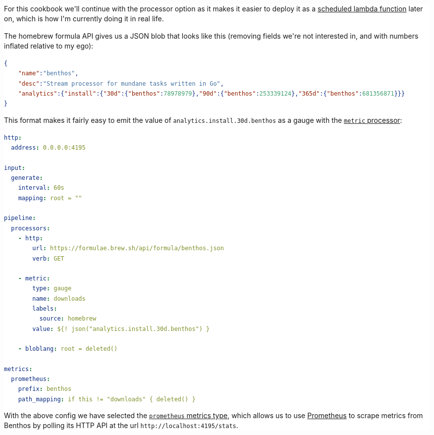 </TabItem>

</Tabs>


For this cookbook we'll continue with the processor option as it makes it easier to deploy it as a [scheduled lambda function][serverless.lambda] later on, which is how I'm currently doing it in real life.

The homebrew formula API gives us a JSON blob that looks like this (removing fields we're not interested in, and with numbers inflated relative to my ego):

```json
{
    "name":"benthos",
    "desc":"Stream processor for mundane tasks written in Go",
    "analytics":{"install":{"30d":{"benthos":78978979},"90d":{"benthos":253339124},"365d":{"benthos":681356871}}}
}
```

This format makes it fairly easy to emit the value of `analytics.install.30d.benthos` as a gauge with the [`metric` processor][processors.metric]:

```yaml
http:
  address: 0.0.0.0:4195

input:
  generate:
    interval: 60s
    mapping: root = ""

pipeline:
  processors:
    - http:
        url: https://formulae.brew.sh/api/formula/benthos.json
        verb: GET

    - metric:
        type: gauge 
        name: downloads
        labels:
          source: homebrew
        value: ${! json("analytics.install.30d.benthos") }

    - bloblang: root = deleted()

metrics:
  prometheus:
    prefix: benthos
    path_mapping: if this != "downloads" { deleted() }
```

With the above config we have selected the [`prometheus` metrics type][metrics.prometheus], which allows us to use [Prometheus][prometheus] to scrape metrics from Benthos by polling its HTTP API at the url `http://localhost:4195/stats`.


[serverless.lambda]: /docs/guides/serverless/lambda
[internal-metrics]: /docs/components/metrics/about
[inputs.http_client]: /docs/components/inputs/http_client
[inputs.generate]: /docs/components/inputs/generate
[processors.workflow]: /docs/components/processors/workflow
[processors.branch]: /docs/components/processors/branch
[processors.unarchive]: /docs/components/processors/unarchive
[processors.bloblang]: /docs/components/processors/bloblang
[processors.http]: /docs/components/processors/http
[processors.metric]: /docs/components/processors/metric
[rate_limits]: /docs/components/rate_limits/about
[metrics.prometheus]: /docs/components/metrics/prometheus
[metrics.prometheus.path_mapping]: /docs/components/metrics/prometheus#path_mapping
[prometheus]: https://prometheus.io/